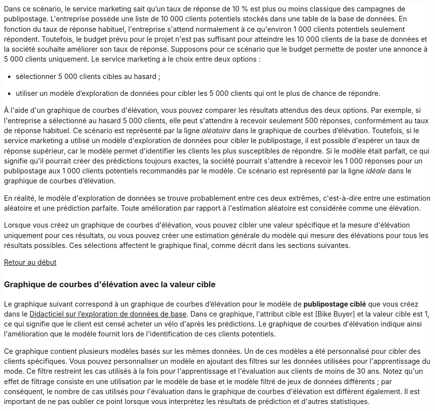  Dans ce scénario, le service marketing sait qu’un taux de réponse de 10 % est plus ou moins classique des campagnes de publipostage. L'entreprise possède une liste de 10 000 clients potentiels stockés dans une table de la base de données. En fonction du taux de réponse habituel, l'entreprise s'attend normalement à ce qu'environ 1 000 clients potentiels seulement répondent. Toutefois, le budget prévu pour le projet n'est pas suffisant pour atteindre les 10 000 clients de la base de données et la société souhaite améliorer son taux de réponse. Supposons pour ce scénario que le budget permette de poster une annonce à 5 000 clients uniquement. Le service marketing a le choix entre deux options :  
  
-   sélectionner 5 000 clients cibles au hasard ;  
  
-   utiliser un modèle d’exploration de données pour cibler les 5 000 clients qui ont le plus de chance de répondre.  
  
 À l'aide d'un graphique de courbes d'élévation, vous pouvez comparer les résultats attendus des deux options. Par exemple, si l'entreprise a sélectionné au hasard 5 000 clients, elle peut s'attendre à recevoir seulement 500 réponses, conformément au taux de réponse habituel. Ce scénario est représenté par la ligne *aléatoire* dans le graphique de courbes d’élévation. Toutefois, si le service marketing a utilisé un modèle d'exploration de données pour cibler le publipostage, il est possible d'espérer un taux de réponse supérieur, car le modèle permet d'identifier les clients les plus susceptibles de répondre. Si le modèle était parfait, ce qui signifie qu'il pourrait créer des prédictions toujours exactes, la société pourrait s'attendre à recevoir les 1 000 réponses pour un publipostage aux 1 000 clients potentiels recommandés par le modèle. Ce scénario est représenté par la ligne *idéale* dans le graphique de courbes d’élévation.  
  
 En réalité, le modèle d'exploration de données se trouve probablement entre ces deux extrêmes, c'est-à-dire entre une estimation aléatoire et une prédiction parfaite. Toute amélioration par rapport à l'estimation aléatoire est considérée comme une élévation.  
  
 Lorsque vous créez un graphique de courbes d'élévation, vous pouvez cibler une valeur spécifique et la mesure d'élévation uniquement pour ces résultats, ou vous pouvez créer une estimation générale du modèle qui mesure des élévations pour tous les résultats possibles. Ces sélections affectent le graphique final, comme décrit dans les sections suivantes.  
  
 [Retour au début](#bkmk_Top)  
  
### <a name="lift-chart-with-target-value"></a>Graphique de courbes d'élévation avec la valeur cible  
 Le graphique suivant correspond à un graphique de courbes d’élévation pour le modèle de **publipostage ciblé** que vous créez dans le [Didacticiel sur l’exploration de données de base](http://msdn.microsoft.com/library/6602edb6-d160-43fb-83c8-9df5dddfeb9c). Dans ce graphique, l'attribut cible est [Bike Buyer] et la valeur cible est 1, ce qui signifie que le client est censé acheter un vélo d'après les prédictions. Le graphique de courbes d'élévation indique ainsi l'amélioration que le modèle fournit lors de l'identification de ces clients potentiels.  
  
 Ce graphique contient plusieurs modèles basés sur les mêmes données. Un de ces modèles a été personnalisé pour cibler des clients spécifiques. Vous pouvez personnaliser un modèle en ajoutant des filtres sur les données utilisées pour l'apprentissage du mode. Ce filtre restreint les cas utilisés à la fois pour l'apprentissage et l'évaluation aux clients de moins de 30 ans. Notez qu'un effet de filtrage consiste en une utilisation par le modèle de base et le modèle filtré de jeux de données différents ; par conséquent, le nombre de cas utilisés pour l'évaluation dans le graphique de courbes d'élévation est différent également. Il est important de ne pas oublier ce point lorsque vous interprétez les résultats de prédiction et d'autres statistiques.  
  